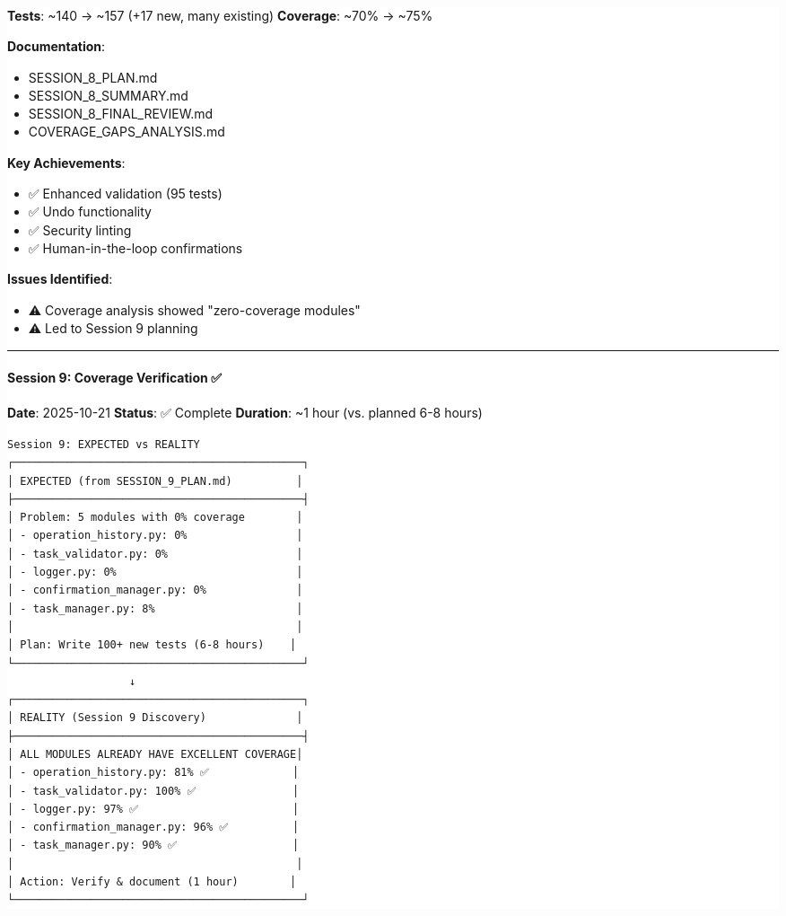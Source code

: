 **Tests**: ~140 → ~157 (+17 new, many existing)
**Coverage**: ~70% → ~75%

**Documentation**:
- SESSION_8_PLAN.md
- SESSION_8_SUMMARY.md
- SESSION_8_FINAL_REVIEW.md
- COVERAGE_GAPS_ANALYSIS.md

**Key Achievements**:
- ✅ Enhanced validation (95 tests)
- ✅ Undo functionality
- ✅ Security linting
- ✅ Human-in-the-loop confirmations

**Issues Identified**:
- ⚠️ Coverage analysis showed "zero-coverage modules"
- ⚠️ Led to Session 9 planning

---

#### Session 9: Coverage Verification ✅
**Date**: 2025-10-21
**Status**: ✅ Complete
**Duration**: ~1 hour (vs. planned 6-8 hours)

```
Session 9: EXPECTED vs REALITY
┌─────────────────────────────────────────────┐
│ EXPECTED (from SESSION_9_PLAN.md)          │
├─────────────────────────────────────────────┤
│ Problem: 5 modules with 0% coverage        │
│ - operation_history.py: 0%                 │
│ - task_validator.py: 0%                    │
│ - logger.py: 0%                            │
│ - confirmation_manager.py: 0%              │
│ - task_manager.py: 8%                      │
│                                            │
│ Plan: Write 100+ new tests (6-8 hours)    │
└─────────────────────────────────────────────┘
                   ↓
┌─────────────────────────────────────────────┐
│ REALITY (Session 9 Discovery)              │
├─────────────────────────────────────────────┤
│ ALL MODULES ALREADY HAVE EXCELLENT COVERAGE│
│ - operation_history.py: 81% ✅             │
│ - task_validator.py: 100% ✅               │
│ - logger.py: 97% ✅                        │
│ - confirmation_manager.py: 96% ✅          │
│ - task_manager.py: 90% ✅                  │
│                                            │
│ Action: Verify & document (1 hour)        │
└─────────────────────────────────────────────┘
```
